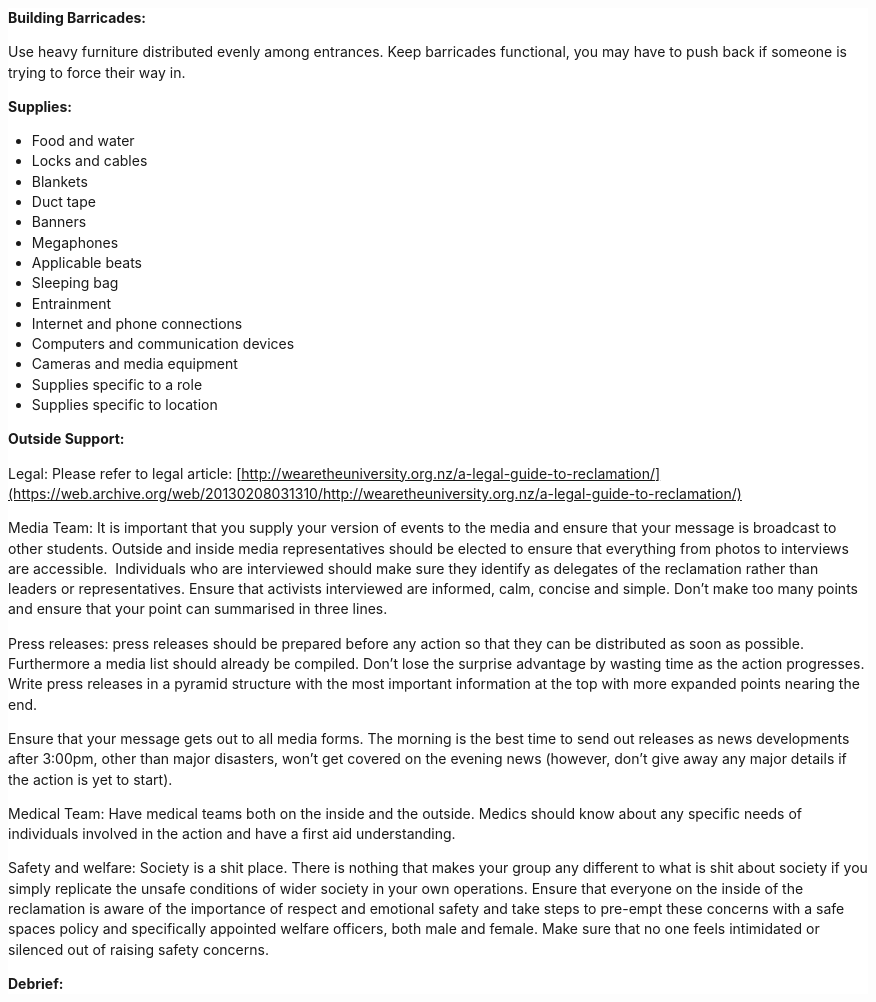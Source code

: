 **Building Barricades:**

Use heavy furniture distributed evenly among entrances. Keep barricades functional, you may have to push back if someone is trying to force their way in.

**Supplies:**

- Food and water
- Locks and cables
- Blankets
- Duct tape
- Banners
- Megaphones
- Applicable beats
- Sleeping bag
- Entrainment
- Internet and phone connections
- Computers and communication devices
- Cameras and media equipment
- Supplies specific to a role
- Supplies specific to location

**Outside Support:**

Legal: Please refer to legal article: [http://wearetheuniversity.org.nz/a-legal-guide-to-reclamation/](https://web.archive.org/web/20130208031310/http://wearetheuniversity.org.nz/a-legal-guide-to-reclamation/)

Media Team: It is important that you supply your version of events to the media and ensure that your message is broadcast to other students. Outside and inside media representatives should be elected to ensure that everything from photos to interviews are accessible.  Individuals who are interviewed should make sure they identify as delegates of the reclamation rather than leaders or representatives. Ensure that activists interviewed are informed, calm, concise and simple. Don’t make too many points and ensure that your point can summarised in three lines.

Press releases: press releases should be prepared before any action so that they can be distributed as soon as possible. Furthermore a media list should already be compiled. Don’t lose the surprise advantage by wasting time as the action progresses. Write press releases in a pyramid structure with the most important information at the top with more expanded points nearing the end.

Ensure that your message gets out to all media forms. The morning is the best time to send out releases as news developments after 3:00pm, other than major disasters, won’t get covered on the evening news (however, don’t give away any major details if the action is yet to start).

Medical Team: Have medical teams both on the inside and the outside. Medics should know about any specific needs of individuals involved in the action and have a first aid understanding.

Safety and welfare: Society is a shit place. There is nothing that makes your group any different to what is shit about society if you simply replicate the unsafe conditions of wider society in your own operations. Ensure that everyone on the inside of the reclamation is aware of the importance of respect and emotional safety and take steps to pre-empt these concerns with a safe spaces policy and specifically appointed welfare officers, both male and female. Make sure that no one feels intimidated or silenced out of raising safety concerns.

**Debrief:**
